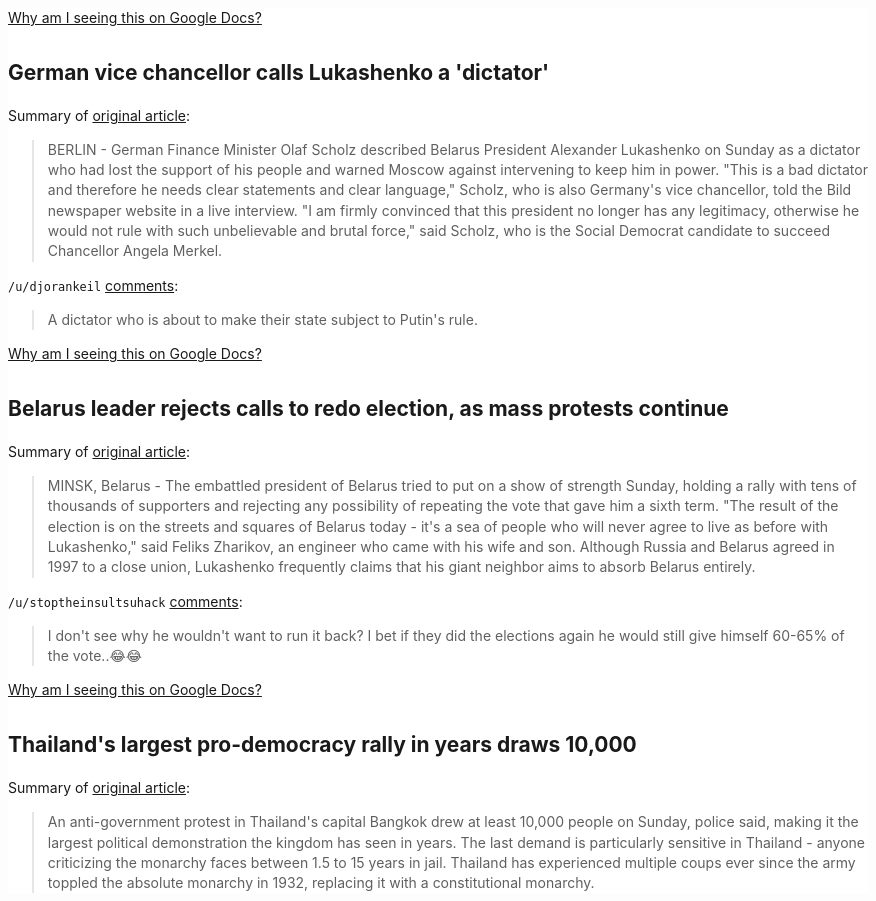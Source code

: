 [Why am I seeing this on Google Docs?](https://docs.google.com/document/d/1Dc6We63vOXIZsc0op-Bt4abqkYjXzOigalQqFxmvvbM/edit?usp=sharing)

## German vice chancellor calls Lukashenko a 'dictator'

Summary of [original article](https://www.reuters.com/article/us-belarus-election-germany-scholz-idUSKCN25C0UU):

> BERLIN - German Finance Minister Olaf Scholz described Belarus President Alexander Lukashenko on Sunday as a dictator who had lost the support of his people and warned Moscow against intervening to keep him in power. "This is a bad dictator and therefore he needs clear statements and clear language," Scholz, who is also Germany's vice chancellor, told the Bild newspaper website in a live interview. "I am firmly convinced that this president no longer has any legitimacy, otherwise he would not rule with such unbelievable and brutal force," said Scholz, who is the Social Democrat candidate to succeed Chancellor Angela Merkel.

`/u/djorankeil` [comments](https://www.reddit.com/r/worldnews/comments/ib66y4/german_vice_chancellor_calls_lukashenko_a_dictator/):

> A dictator who is about to make their state subject to Putin's rule.

[Why am I seeing this on Google Docs?](https://docs.google.com/document/d/1Dc6We63vOXIZsc0op-Bt4abqkYjXzOigalQqFxmvvbM/edit?usp=sharing)

## Belarus leader rejects calls to redo election, as mass protests continue

Summary of [original article](https://www.marketwatch.com/story/belarus-leader-rejects-calls-to-redo-election-as-mass-protests-continue-2020-08-16):

> MINSK, Belarus - The embattled president of Belarus tried to put on a show of strength Sunday, holding a rally with tens of thousands of supporters and rejecting any possibility of repeating the vote that gave him a sixth term. "The result of the election is on the streets and squares of Belarus today - it's a sea of people who will never agree to live as before with Lukashenko," said Feliks Zharikov, an engineer who came with his wife and son. Although Russia and Belarus agreed in 1997 to a close union, Lukashenko frequently claims that his giant neighbor aims to absorb Belarus entirely.

`/u/stoptheinsultsuhack` [comments](https://www.reddit.com/r/worldnews/comments/ib0a6b/belarus_leader_rejects_calls_to_redo_election_as/):

> I don't see why he wouldn't want to run it back? I bet if they did the elections again he would still give himself 60-65% of the vote..😂😂

[Why am I seeing this on Google Docs?](https://docs.google.com/document/d/1Dc6We63vOXIZsc0op-Bt4abqkYjXzOigalQqFxmvvbM/edit?usp=sharing)

## Thailand's largest pro-democracy rally in years draws 10,000

Summary of [original article](https://www.dw.com/en/thailands-largest-pro-democracy-rally-in-years-draws-10000/a-54588173):

> An anti-government protest in Thailand's capital Bangkok drew at least 10,000 people on Sunday, police said, making it the largest political demonstration the kingdom has seen in years. The last demand is particularly sensitive in Thailand - anyone criticizing the monarchy faces between 1.5 to 15 years in jail. Thailand has experienced multiple coups ever since the army toppled the absolute monarchy in 1932, replacing it with a constitutional monarchy.
